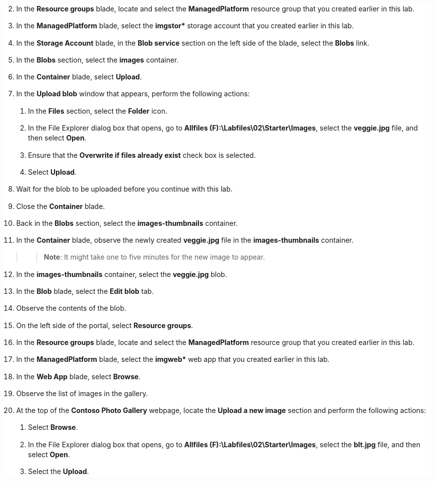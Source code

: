 2.  In the **Resource groups** blade, locate and select the **ManagedPlatform** resource group that you created earlier in this lab.

3.  In the **ManagedPlatform** blade, select the **imgstor\*** storage account that you created earlier in this lab.

4.  In the **Storage Account** blade, in the **Blob service** section on the left side of the blade, select the **Blobs** link.

5.  In the **Blobs** section, select the **images** container.

6.  In the **Container** blade, select **Upload**.

7.  In the **Upload blob** window that appears, perform the following actions:
    
    1.  In the **Files** section, select the **Folder** icon.
    
    2.  In the File Explorer dialog box that opens, go to **Allfiles (F):\\Labfiles\\02\\Starter\\Images**, select the **veggie.jpg** file, and then select **Open**.
    
    3.  Ensure that the **Overwrite if files already exist** check box is selected.
    
    4.  Select **Upload**.

8.  Wait for the blob to be uploaded before you continue with this lab.

9.  Close the **Container** blade.

10. Back in the **Blobs** section, select the **images-thumbnails** container.

11. In the **Container** blade, observe the newly created **veggie.jpg** file in the **images-thumbnails** container.

> > **Note**: It might take one to five minutes for the new image to appear.

12. In the **images-thumbnails** container, select the **veggie.jpg** blob.

13. In the **Blob** blade, select the **Edit blob** tab.

14. Observe the contents of the blob.

15. On the left side of the portal, select **Resource groups**.

16. In the **Resource groups** blade, locate and select the **ManagedPlatform** resource group that you created earlier in this lab.

17. In the **ManagedPlatform** blade, select the **imgweb\*** web app that you created earlier in this lab.

18. In the **Web App** blade, select **Browse**.

19. Observe the list of images in the gallery.

20. At the top of the **Contoso Photo Gallery** webpage, locate the **Upload a new image** section and perform the following actions:
    
    1.  Select **Browse**.
    
    2.  In the File Explorer dialog box that opens, go to **Allfiles (F):\\Labfiles\\02\\Starter\\Images**, select the **blt.jpg** file, and then select **Open**.
    
    3.  Select the **Upload**.
